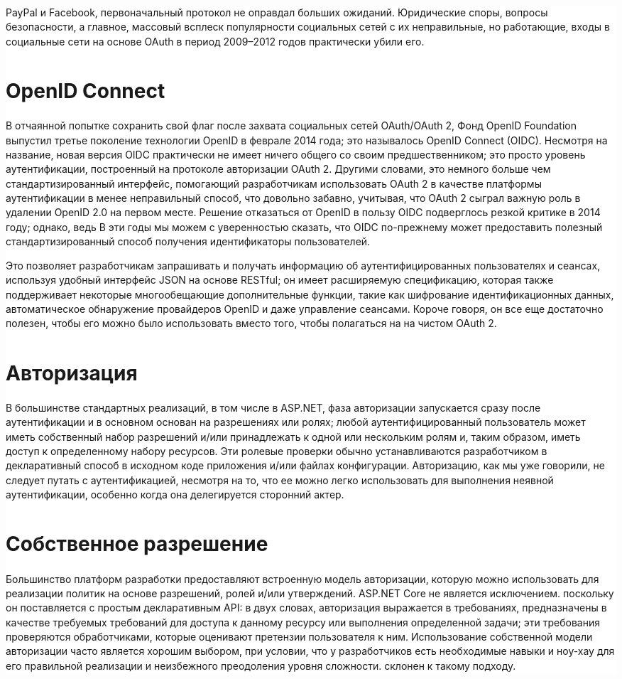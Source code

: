 PayPal и Facebook, первоначальный протокол не оправдал больших ожиданий. Юридические споры,
вопросы безопасности, а главное, массовый всплеск популярности социальных сетей с их
неправильные, но работающие, входы в социальные сети на основе OAuth в период 2009–2012 годов практически убили его.

# OpenID Connect
В отчаянной попытке сохранить свой флаг после захвата социальных сетей OAuth/OAuth 2,
Фонд OpenID Foundation выпустил третье поколение технологии OpenID в феврале 2014 года;
это называлось OpenID Connect (OIDC).
Несмотря на название, новая версия OIDC практически не имеет ничего общего со своим предшественником; это просто
уровень аутентификации, построенный на протоколе авторизации OAuth 2. Другими словами, это немного больше
чем стандартизированный интерфейс, помогающий разработчикам использовать OAuth 2 в качестве платформы аутентификации в
менее неправильный способ, что довольно забавно, учитывая, что OAuth 2 сыграл важную роль в удалении
OpenID 2.0 на первом месте.
Решение отказаться от OpenID в пользу OIDC подверглось резкой критике в 2014 году; однако, ведь
В эти годы мы можем с уверенностью сказать, что OIDC по-прежнему может предоставить полезный стандартизированный способ получения
идентификаторы пользователей.

Это позволяет разработчикам запрашивать и получать информацию об аутентифицированных пользователях и сеансах, используя
удобный интерфейс JSON на основе RESTful; он имеет расширяемую спецификацию, которая также поддерживает
некоторые многообещающие дополнительные функции, такие как шифрование идентификационных данных, автоматическое обнаружение провайдеров OpenID и даже управление сеансами. Короче говоря, он все еще достаточно полезен, чтобы его можно было использовать вместо того, чтобы полагаться на
на чистом OAuth 2.

# Авторизация
В большинстве стандартных реализаций, в том числе в ASP.NET, фаза авторизации
запускается сразу после аутентификации и в основном основан на разрешениях или ролях; любой аутентифицированный
пользователь может иметь собственный набор разрешений и/или принадлежать к одной или нескольким ролям и, таким образом, иметь доступ к определенному набору ресурсов. Эти ролевые проверки обычно устанавливаются разработчиком в
декларативный способ в исходном коде приложения и/или файлах конфигурации.
Авторизацию, как мы уже говорили, не следует путать с аутентификацией, несмотря на то, что ее можно
легко использовать для выполнения неявной аутентификации, особенно когда она делегируется
сторонний актер.

# Собственное разрешение
Большинство платформ разработки предоставляют встроенную модель авторизации, которую можно использовать для реализации политик на основе разрешений, ролей и/или утверждений. ASP.NET Core не является исключением.
поскольку он поставляется с простым декларативным API: в двух словах, авторизация выражается в требованиях,
предназначены в качестве требуемых требований для доступа к данному ресурсу или выполнения определенной задачи; эти требования
проверяются обработчиками, которые оценивают претензии пользователя к ним.
Использование собственной модели авторизации часто является хорошим выбором, при условии, что у разработчиков есть
необходимые навыки и ноу-хау для его правильной реализации и неизбежного преодоления уровня сложности.
склонен к такому подходу.

